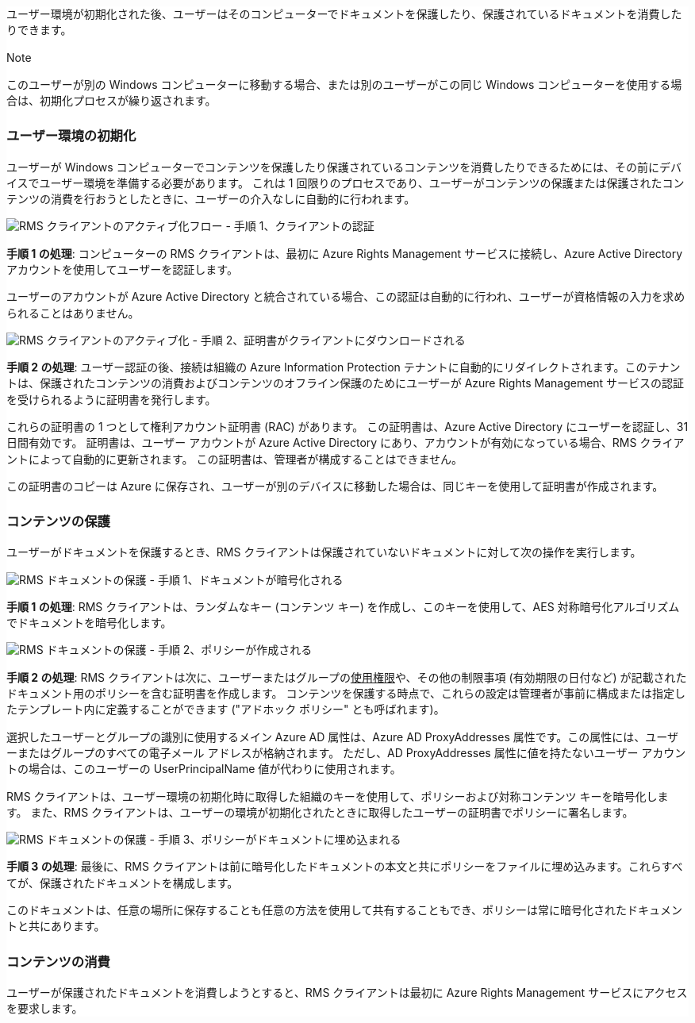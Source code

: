 ユーザー環境が初期化された後、ユーザーはそのコンピューターでドキュメントを保護したり、保護されているドキュメントを消費したりできます。

> [!NOTE]
> このユーザーが別の Windows コンピューターに移動する場合、または別のユーザーがこの同じ Windows コンピューターを使用する場合は、初期化プロセスが繰り返されます。

### <a name="initializing-the-user-environment"></a>ユーザー環境の初期化
ユーザーが Windows コンピューターでコンテンツを保護したり保護されているコンテンツを消費したりできるためには、その前にデバイスでユーザー環境を準備する必要があります。 これは 1 回限りのプロセスであり、ユーザーがコンテンツの保護または保護されたコンテンツの消費を行おうとしたときに、ユーザーの介入なしに自動的に行われます。

![RMS クライアントのアクティブ化フロー - 手順 1、クライアントの認証](./media/AzRMS.png)

**手順 1 の処理**: コンピューターの RMS クライアントは、最初に Azure Rights Management サービスに接続し、Azure Active Directory アカウントを使用してユーザーを認証します。

ユーザーのアカウントが Azure Active Directory と統合されている場合、この認証は自動的に行われ、ユーザーが資格情報の入力を求められることはありません。

![RMS クライアントのアクティブ化 - 手順 2、証明書がクライアントにダウンロードされる](./media/AzRMS_useractivation2.png)

**手順 2 の処理**: ユーザー認証の後、接続は組織の Azure Information Protection テナントに自動的にリダイレクトされます。このテナントは、保護されたコンテンツの消費およびコンテンツのオフライン保護のためにユーザーが Azure Rights Management サービスの認証を受けられるように証明書を発行します。

これらの証明書の 1 つとして権利アカウント証明書 (RAC) があります。 この証明書は、Azure Active Directory にユーザーを認証し、31 日間有効です。 証明書は、ユーザー アカウントが Azure Active Directory にあり、アカウントが有効になっている場合、RMS クライアントによって自動的に更新されます。 この証明書は、管理者が構成することはできません。 

この証明書のコピーは Azure に保存され、ユーザーが別のデバイスに移動した場合は、同じキーを使用して証明書が作成されます。

### <a name="content-protection"></a>コンテンツの保護
ユーザーがドキュメントを保護するとき、RMS クライアントは保護されていないドキュメントに対して次の操作を実行します。

![RMS ドキュメントの保護 - 手順 1、ドキュメントが暗号化される](./media/AzRMS_documentprotection1.png)

**手順 1 の処理**: RMS クライアントは、ランダムなキー (コンテンツ キー) を作成し、このキーを使用して、AES 対称暗号化アルゴリズムでドキュメントを暗号化します。

![RMS ドキュメントの保護 - 手順 2、ポリシーが作成される](./media/AzRMS_documentprotection2.png)

**手順 2 の処理**: RMS クライアントは次に、ユーザーまたはグループの[使用権限](configure-usage-rights.md)や、その他の制限事項 (有効期限の日付など) が記載されたドキュメント用のポリシーを含む証明書を作成します。 コンテンツを保護する時点で、これらの設定は管理者が事前に構成または指定したテンプレート内に定義することができます ("アドホック ポリシー" とも呼ばれます)。   

選択したユーザーとグループの識別に使用するメイン Azure AD 属性は、Azure AD ProxyAddresses 属性です。この属性には、ユーザーまたはグループのすべての電子メール アドレスが格納されます。 ただし、AD ProxyAddresses 属性に値を持たないユーザー アカウントの場合は、このユーザーの UserPrincipalName 値が代わりに使用されます。

RMS クライアントは、ユーザー環境の初期化時に取得した組織のキーを使用して、ポリシーおよび対称コンテンツ キーを暗号化します。 また、RMS クライアントは、ユーザーの環境が初期化されたときに取得したユーザーの証明書でポリシーに署名します。

![RMS ドキュメントの保護 - 手順 3、ポリシーがドキュメントに埋め込まれる](./media/AzRMS_documentprotection3.png)

**手順 3 の処理**: 最後に、RMS クライアントは前に暗号化したドキュメントの本文と共にポリシーをファイルに埋め込みます。これらすべてが、保護されたドキュメントを構成します。

このドキュメントは、任意の場所に保存することも任意の方法を使用して共有することもでき、ポリシーは常に暗号化されたドキュメントと共にあります。

### <a name="content-consumption"></a>コンテンツの消費
ユーザーが保護されたドキュメントを消費しようとすると、RMS クライアントは最初に Azure Rights Management サービスにアクセスを要求します。
